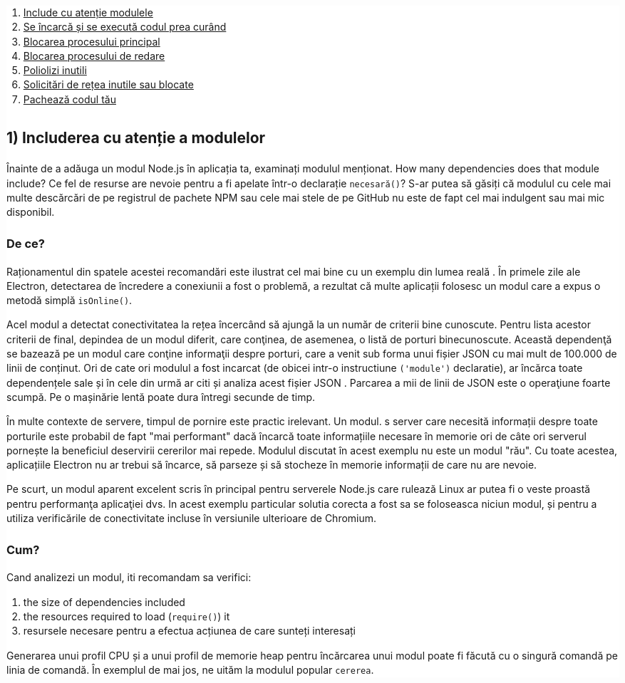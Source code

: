 1. [Include cu atenție modulele](#1-carelessly-including-modules)
2. [Se încarcă și se execută codul prea curând](#2-loading-and-running-code-too-soon)
3. [Blocarea procesului principal](#3-blocking-the-main-process)
4. [Blocarea procesului de redare](#4-blocking-the-renderer-process)
5. [Poliolizi inutili](#5-unnecessary-polyfills)
6. [Solicitări de rețea inutile sau blocate](#6-unnecessary-or-blocking-network-requests)
7. [Pachează codul tău](#7-bundle-your-code)

## 1) Includerea cu atenție a modulelor

Înainte de a adăuga un modul Node.js în aplicația ta, examinați modulul menționat. How many dependencies does that module include? Ce fel de resurse are nevoie pentru a fi apelate într-o declarație `necesară()`? S-ar putea să găsiți că modulul cu cele mai multe descărcări de pe registrul de pachete NPM sau cele mai stele de pe GitHub nu este de fapt cel mai indulgent sau mai mic disponibil.

### De ce?

Raționamentul din spatele acestei recomandări este ilustrat cel mai bine cu un exemplu din lumea reală . În primele zile ale Electron, detectarea de încredere a conexiunii a fost o problemă, a rezultat că multe aplicații folosesc un modul care a expus o metodă simplă `isOnline()`.

Acel modul a detectat conectivitatea la rețea încercând să ajungă la un număr de criterii bine cunoscute. Pentru lista acestor criterii de final, depindea de un modul diferit, care conţinea, de asemenea, o listă de porturi binecunoscute. Această dependenţă se bazează pe un modul care conţine informaţii despre porturi, care a venit sub forma unui fișier JSON cu mai mult de 100.000 de linii de conținut. Ori de cate ori modulul a fost incarcat (de obicei intr-o instructiune `('module')` declaratie), ar încărca toate dependențele sale și în cele din urmă ar citi și analiza acest fișier JSON . Parcarea a mii de linii de JSON este o operaţiune foarte scumpă. Pe o mașinărie lentă poate dura întregi secunde de timp.

În multe contexte de servere, timpul de pornire este practic irelevant. Un modul. s server care necesită informații despre toate porturile este probabil de fapt "mai performant" dacă încarcă toate informațiile necesare în memorie ori de câte ori serverul pornește la beneficiul deservirii cererilor mai repede. Modulul discutat în acest exemplu nu este un modul "rău". Cu toate acestea, aplicațiile Electron nu ar trebui să încarce, să parseze și să stocheze în memorie informații de care nu are nevoie.

Pe scurt, un modul aparent excelent scris în principal pentru serverele Node.js care rulează Linux ar putea fi o veste proastă pentru performanţa aplicaţiei dvs. In acest exemplu particular solutia corecta a fost sa se foloseasca niciun modul, și pentru a utiliza verificările de conectivitate incluse în versiunile ulterioare de Chromium.

### Cum?

Cand analizezi un modul, iti recomandam sa verifici:

1. the size of dependencies included
2. the resources required to load (`require()`) it
3. resursele necesare pentru a efectua acțiunea de care sunteți interesați

Generarea unui profil CPU și a unui profil de memorie heap pentru încărcarea unui modul poate fi făcută cu o singură comandă pe linia de comandă. În exemplul de mai jos, ne uităm la modulul popular `cererea`.
